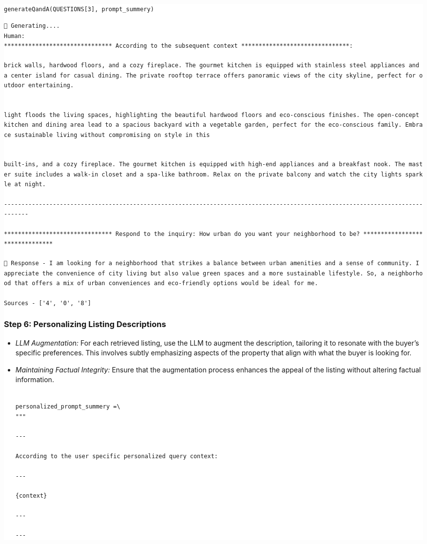   ```
  generateQandA(QUESTIONS[3], prompt_summery)
  ```

  ```
  🤖 Generating....
  Human:
  ******************************* According to the subsequent context *******************************:

  brick walls, hardwood floors, and a cozy fireplace. The gourmet kitchen is equipped with stainless steel appliances and a center island for casual dining. The private rooftop terrace offers panoramic views of the city skyline, perfect for outdoor entertaining.


  light floods the living spaces, highlighting the beautiful hardwood floors and eco-conscious finishes. The open-concept kitchen and dining area lead to a spacious backyard with a vegetable garden, perfect for the eco-conscious family. Embrace sustainable living without compromising on style in this


  built-ins, and a cozy fireplace. The gourmet kitchen is equipped with high-end appliances and a breakfast nook. The master suite includes a walk-in closet and a spa-like bathroom. Relax on the private balcony and watch the city lights sparkle at night.

  -------------------------------------------------------------------------------------------------------------------------------

  ******************************* Respond to the inquiry: How urban do you want your neighborhood to be? *******************************

  🤖 Response - I am looking for a neighborhood that strikes a balance between urban amenities and a sense of community. I appreciate the convenience of city living but also value green spaces and a more sustainable lifestyle. So, a neighborhood that offers a mix of urban conveniences and eco-friendly options would be ideal for me.

  Sources - ['4', '0', '8']
  ```

### **Step 6: Personalizing Listing Descriptions**

- _LLM Augmentation:_ For each retrieved listing, use the LLM to augment the description, tailoring it to resonate with the buyer’s specific preferences. This involves subtly emphasizing aspects of the property that align with what the buyer is looking for.
- _Maintaining Factual Integrity:_ Ensure that the augmentation process enhances the appeal of the listing without altering factual information.

  ```

  personalized_prompt_summery =\
  """

  ---

  According to the user specific personalized query context:

  ---

  {context}

  ---

  ---

  ```
